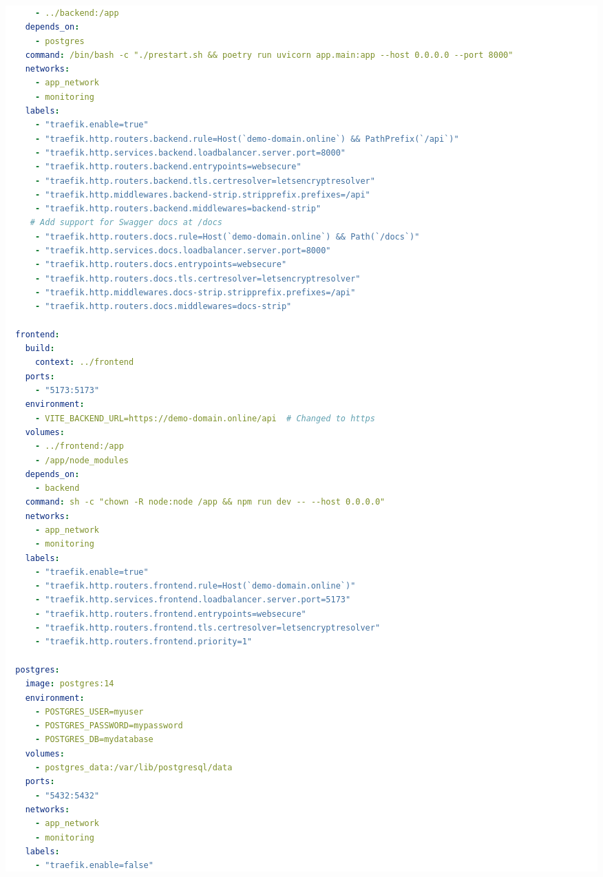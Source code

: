 ```yaml
      - ../backend:/app
    depends_on:
      - postgres
    command: /bin/bash -c "./prestart.sh && poetry run uvicorn app.main:app --host 0.0.0.0 --port 8000"
    networks:
      - app_network
      - monitoring
    labels:
      - "traefik.enable=true"
      - "traefik.http.routers.backend.rule=Host(`demo-domain.online`) && PathPrefix(`/api`)"
      - "traefik.http.services.backend.loadbalancer.server.port=8000"
      - "traefik.http.routers.backend.entrypoints=websecure"
      - "traefik.http.routers.backend.tls.certresolver=letsencryptresolver"
      - "traefik.http.middlewares.backend-strip.stripprefix.prefixes=/api"
      - "traefik.http.routers.backend.middlewares=backend-strip"
     # Add support for Swagger docs at /docs
      - "traefik.http.routers.docs.rule=Host(`demo-domain.online`) && Path(`/docs`)"
      - "traefik.http.services.docs.loadbalancer.server.port=8000"
      - "traefik.http.routers.docs.entrypoints=websecure"
      - "traefik.http.routers.docs.tls.certresolver=letsencryptresolver"
      - "traefik.http.middlewares.docs-strip.stripprefix.prefixes=/api"
      - "traefik.http.routers.docs.middlewares=docs-strip"

  frontend:
    build:
      context: ../frontend
    ports:
      - "5173:5173"
    environment:
      - VITE_BACKEND_URL=https://demo-domain.online/api  # Changed to https
    volumes:
      - ../frontend:/app
      - /app/node_modules
    depends_on:
      - backend
    command: sh -c "chown -R node:node /app && npm run dev -- --host 0.0.0.0"
    networks:
      - app_network
      - monitoring
    labels:
      - "traefik.enable=true"
      - "traefik.http.routers.frontend.rule=Host(`demo-domain.online`)"
      - "traefik.http.services.frontend.loadbalancer.server.port=5173"
      - "traefik.http.routers.frontend.entrypoints=websecure"
      - "traefik.http.routers.frontend.tls.certresolver=letsencryptresolver"
      - "traefik.http.routers.frontend.priority=1" 

  postgres:
    image: postgres:14
    environment:
      - POSTGRES_USER=myuser
      - POSTGRES_PASSWORD=mypassword
      - POSTGRES_DB=mydatabase
    volumes:
      - postgres_data:/var/lib/postgresql/data
    ports:
      - "5432:5432"
    networks:
      - app_network
      - monitoring
    labels:
      - "traefik.enable=false"
```